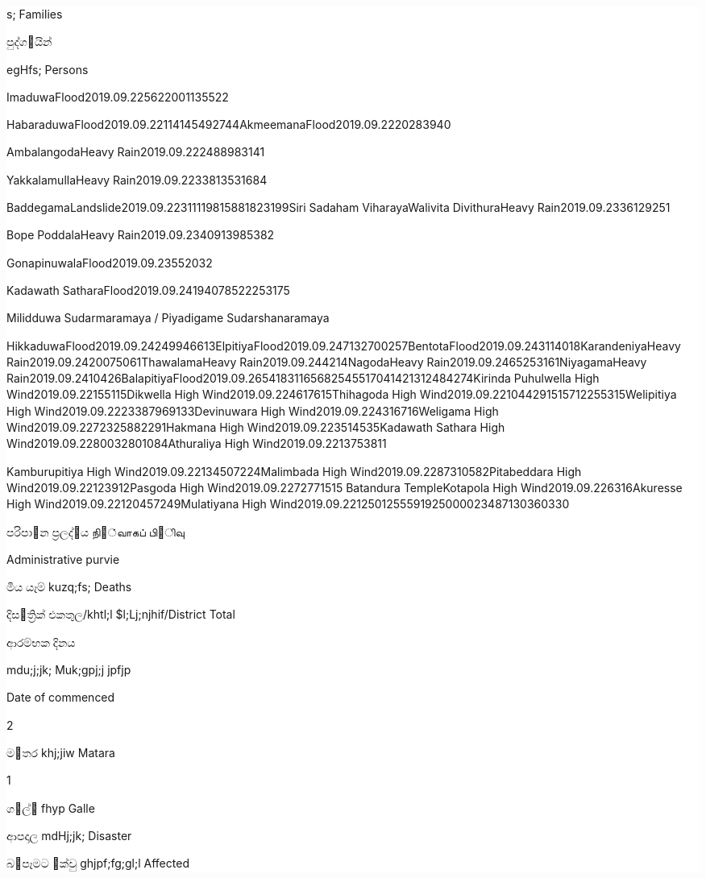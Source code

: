 s; Families

පුද්ග඼යින්

egHfs; Persons

ImaduwaFlood2019.09.225622001135522

HabaraduwaFlood2019.09.22114145492744AkmeemanaFlood2019.09.2220283940

AmbalangodaHeavy Rain2019.09.222488983141

YakkalamullaHeavy Rain2019.09.2233813531684

BaddegamaLandslide2019.09.22311119815881823199Siri Sadaham ViharayaWalivita DivithuraHeavy Rain2019.09.2336129251

Bope PoddalaHeavy Rain2019.09.2340913985382

GonapinuwalaFlood2019.09.23552032

Kadawath SatharaFlood2019.09.24194078522253175

Milidduwa Sudarmaramaya / Piyadigame Sudarshanaramaya

HikkaduwaFlood2019.09.24249946613ElpitiyaFlood2019.09.247132700257BentotaFlood2019.09.243114018KarandeniyaHeavy Rain2019.09.2420075061ThawalamaHeavy Rain2019.09.244214NagodaHeavy Rain2019.09.2465253161NiyagamaHeavy Rain2019.09.2410426BalapitiyaFlood2019.09.26541831165682545517041421312484274Kirinda Puhulwella High Wind2019.09.22155115Dikwella High Wind2019.09.224617615Thihagoda High Wind2019.09.221044291515712255315Welipitiya High Wind2019.09.2223387969133Devinuwara High Wind2019.09.224316716Weligama High Wind2019.09.2272325882291Hakmana High Wind2019.09.223514535Kadawath Sathara High Wind2019.09.2280032801084Athuraliya High Wind2019.09.2213753811

Kamburupitiya High Wind2019.09.22134507224Malimbada High Wind2019.09.2287310582Pitabeddara High Wind2019.09.22123912Pasgoda High Wind2019.09.2272771515 Batandura TempleKotapola High Wind2019.09.226316Akuresse High Wind2019.09.22120457249Mulatiyana High Wind2019.09.2212501255591925000023487130360330

පරිපා඼න ප්‍රලද්඾ය நி஭்வாகப் பி஭ிவு

Administrative purvie

මිය යෑම් kuzq;fs; Deaths

දිස෇ත්‍රික් එකතුල/khtl;l $l;Lj;njhif/District Total

ආරම්භක දිනය

mdu;j;jk; Muk;gpj;j jpfjp

Date of commenced

2

ම෈තර khj;jiw Matara

1

ග෈ල්඼ fhyp Galle

ආපදාල mdHj;jk; Disaster

බ඼පෑමට ඼ක්වු ghjpf;fg;gl;l Affected
